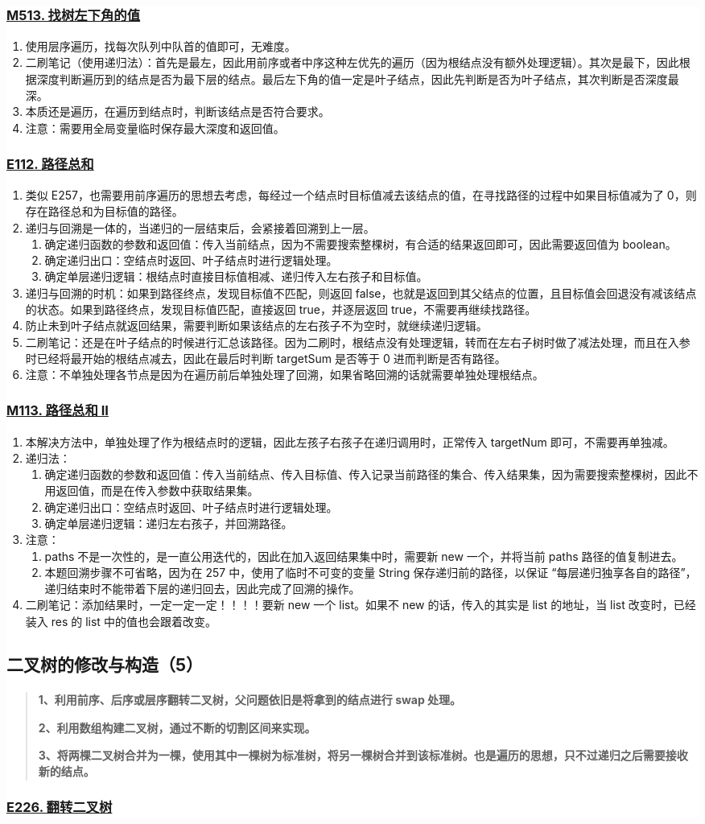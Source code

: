 

### [M513. 找树左下角的值](https://leetcode.cn/problems/find-bottom-left-tree-value/)

1. 使用层序遍历，找每次队列中队首的值即可，无难度。
2. 二刷笔记（使用递归法）：首先是最左，因此用前序或者中序这种左优先的遍历（因为根结点没有额外处理逻辑）。其次是最下，因此根据深度判断遍历到的结点是否为最下层的结点。最后左下角的值一定是叶子结点，因此先判断是否为叶子结点，其次判断是否深度最深。
3. 本质还是遍历，在遍历到结点时，判断该结点是否符合要求。
4. 注意：需要用全局变量临时保存最大深度和返回值。



### [E112. 路径总和](https://leetcode.cn/problems/path-sum/)

1. 类似 E257，也需要用前序遍历的思想去考虑，每经过一个结点时目标值减去该结点的值，在寻找路径的过程中如果目标值减为了 0，则存在路径总和为目标值的路径。
2. 递归与回溯是一体的，当递归的一层结束后，会紧接着回溯到上一层。
    1. 确定递归函数的参数和返回值：传入当前结点，因为不需要搜索整棵树，有合适的结果返回即可，因此需要返回值为 boolean。
    2. 确定递归出口：空结点时返回、叶子结点时进行逻辑处理。
    3. 确定单层递归逻辑：根结点时直接目标值相减、递归传入左右孩子和目标值。
3. 递归与回溯的时机：如果到路径终点，发现目标值不匹配，则返回 false，也就是返回到其父结点的位置，且目标值会回退没有减该结点的状态。如果到路径终点，发现目标值匹配，直接返回 true，并逐层返回 true，不需要再继续找路径。
4. 防止未到叶子结点就返回结果，需要判断如果该结点的左右孩子不为空时，就继续递归逻辑。
5. 二刷笔记：还是在叶子结点的时候进行汇总该路径。因为二刷时，根结点没有处理逻辑，转而在左右子树时做了减法处理，而且在入参时已经将最开始的根结点减去，因此在最后时判断 targetSum 是否等于 0 进而判断是否有路径。
6. 注意：不单独处理各节点是因为在遍历前后单独处理了回溯，如果省略回溯的话就需要单独处理根结点。



### [M113. 路径总和 II](https://leetcode.cn/problems/path-sum-ii/)

1. 本解决方法中，单独处理了作为根结点时的逻辑，因此左孩子右孩子在递归调用时，正常传入 targetNum 即可，不需要再单独减。
2. 递归法：
    1. 确定递归函数的参数和返回值：传入当前结点、传入目标值、传入记录当前路径的集合、传入结果集，因为需要搜索整棵树，因此不用返回值，而是在传入参数中获取结果集。
    2. 确定递归出口：空结点时返回、叶子结点时进行逻辑处理。
    3. 确定单层递归逻辑：递归左右孩子，并回溯路径。
3. 注意：
    1. paths 不是一次性的，是一直公用迭代的，因此在加入返回结果集中时，需要新 new 一个，并将当前 paths 路径的值复制进去。
    2. 本题回溯步骤不可省略，因为在 257 中，使用了临时不可变的变量 String 保存递归前的路径，以保证 “每层递归独享各自的路径”，递归结束时不能带着下层的递归回去，因此完成了回溯的操作。
4. 二刷笔记：添加结果时，一定一定一定！！！！要新 new 一个 list。如果不 new 的话，传入的其实是 list 的地址，当 list 改变时，已经装入 res 的 list 中的值也会跟着改变。



## 二叉树的修改与构造（5）

> **1、利用前序、后序或层序翻转二叉树，父问题依旧是将拿到的结点进行 swap 处理。**
>
> **2、利用数组构建二叉树，通过不断的切割区间来实现。**
>
> **3、将两棵二叉树合并为一棵，使用其中一棵树为标准树，将另一棵树合并到该标准树。也是遍历的思想，只不过递归之后需要接收新的结点。**



### [E226. 翻转二叉树](https://leetcode.cn/problems/invert-binary-tree/)
